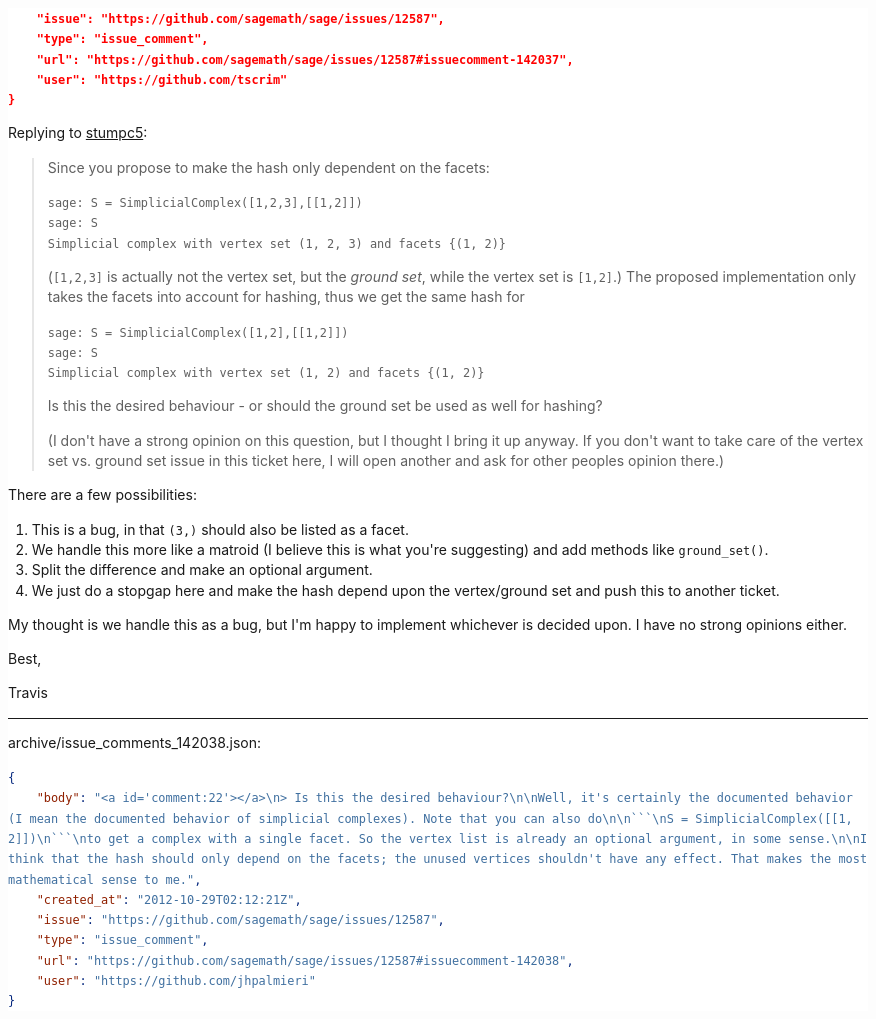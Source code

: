 ```json
    "issue": "https://github.com/sagemath/sage/issues/12587",
    "type": "issue_comment",
    "url": "https://github.com/sagemath/sage/issues/12587#issuecomment-142037",
    "user": "https://github.com/tscrim"
}
```

<a id='comment:21'></a>
Replying to [stumpc5](#comment%3A20):
> Since you propose to make the hash only dependent on the facets:
> 
> ```
> sage: S = SimplicialComplex([1,2,3],[[1,2]])
> sage: S
> Simplicial complex with vertex set (1, 2, 3) and facets {(1, 2)}
> ```
> (`[1,2,3]` is actually not the vertex set, but the *ground set*, while the vertex set is `[1,2]`.) The proposed implementation only takes the facets into account for hashing, thus we get the same hash for
> 
> ```
> sage: S = SimplicialComplex([1,2],[[1,2]])
> sage: S
> Simplicial complex with vertex set (1, 2) and facets {(1, 2)}
> ```
> 
> Is this the desired behaviour - or should the ground set be used as well for hashing?
> 
> (I don't have a strong opinion on this question, but I thought I bring it up anyway. If you don't want to take care of the vertex set vs. ground set issue in this ticket here, I will open another and ask for other peoples opinion there.)

There are a few possibilities:

1. This is a bug, in that `(3,)` should also be listed as a facet.
2. We handle this more like a matroid (I believe this is what you're suggesting) and add methods like `ground_set()`.
3. Split the difference and make an optional argument.
4. We just do a stopgap here and make the hash depend upon the vertex/ground set and push this to another ticket.

My thought is we handle this as a bug, but I'm happy to implement whichever is decided upon. I have no strong opinions either.

Best,

Travis



---

archive/issue_comments_142038.json:
```json
{
    "body": "<a id='comment:22'></a>\n> Is this the desired behaviour?\n\nWell, it's certainly the documented behavior (I mean the documented behavior of simplicial complexes). Note that you can also do\n\n```\nS = SimplicialComplex([[1,2]])\n```\nto get a complex with a single facet. So the vertex list is already an optional argument, in some sense.\n\nI think that the hash should only depend on the facets; the unused vertices shouldn't have any effect. That makes the most mathematical sense to me.",
    "created_at": "2012-10-29T02:12:21Z",
    "issue": "https://github.com/sagemath/sage/issues/12587",
    "type": "issue_comment",
    "url": "https://github.com/sagemath/sage/issues/12587#issuecomment-142038",
    "user": "https://github.com/jhpalmieri"
}
```